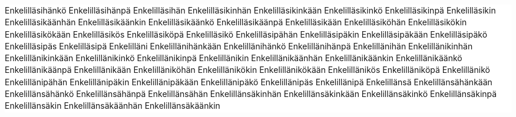 Enkelilläsihänkö
Enkelilläsihänpä
Enkelilläsihän
Enkelilläsikinhän
Enkelilläsikinkään
Enkelilläsikinkö
Enkelilläsikinpä
Enkelilläsikin
Enkelilläsikäänhän
Enkelilläsikäänkin
Enkelilläsikäänkö
Enkelilläsikäänpä
Enkelilläsikään
Enkelilläsiköhän
Enkelilläsikökin
Enkelilläsikökään
Enkelilläsikös
Enkelilläsiköpä
Enkelilläsikö
Enkelilläsipähän
Enkelilläsipäkin
Enkelilläsipäkään
Enkelilläsipäkö
Enkelilläsipäs
Enkelilläsipä
Enkelilläni
Enkelillänihänkään
Enkelillänihänkö
Enkelillänihänpä
Enkelillänihän
Enkelillänikinhän
Enkelillänikinkään
Enkelillänikinkö
Enkelillänikinpä
Enkelillänikin
Enkelillänikäänhän
Enkelillänikäänkin
Enkelillänikäänkö
Enkelillänikäänpä
Enkelillänikään
Enkelilläniköhän
Enkelillänikökin
Enkelillänikökään
Enkelillänikös
Enkelilläniköpä
Enkelillänikö
Enkelillänipähän
Enkelillänipäkin
Enkelillänipäkään
Enkelillänipäkö
Enkelillänipäs
Enkelillänipä
Enkelillänsä
Enkelillänsähänkään
Enkelillänsähänkö
Enkelillänsähänpä
Enkelillänsähän
Enkelillänsäkinhän
Enkelillänsäkinkään
Enkelillänsäkinkö
Enkelillänsäkinpä
Enkelillänsäkin
Enkelillänsäkäänhän
Enkelillänsäkäänkin
